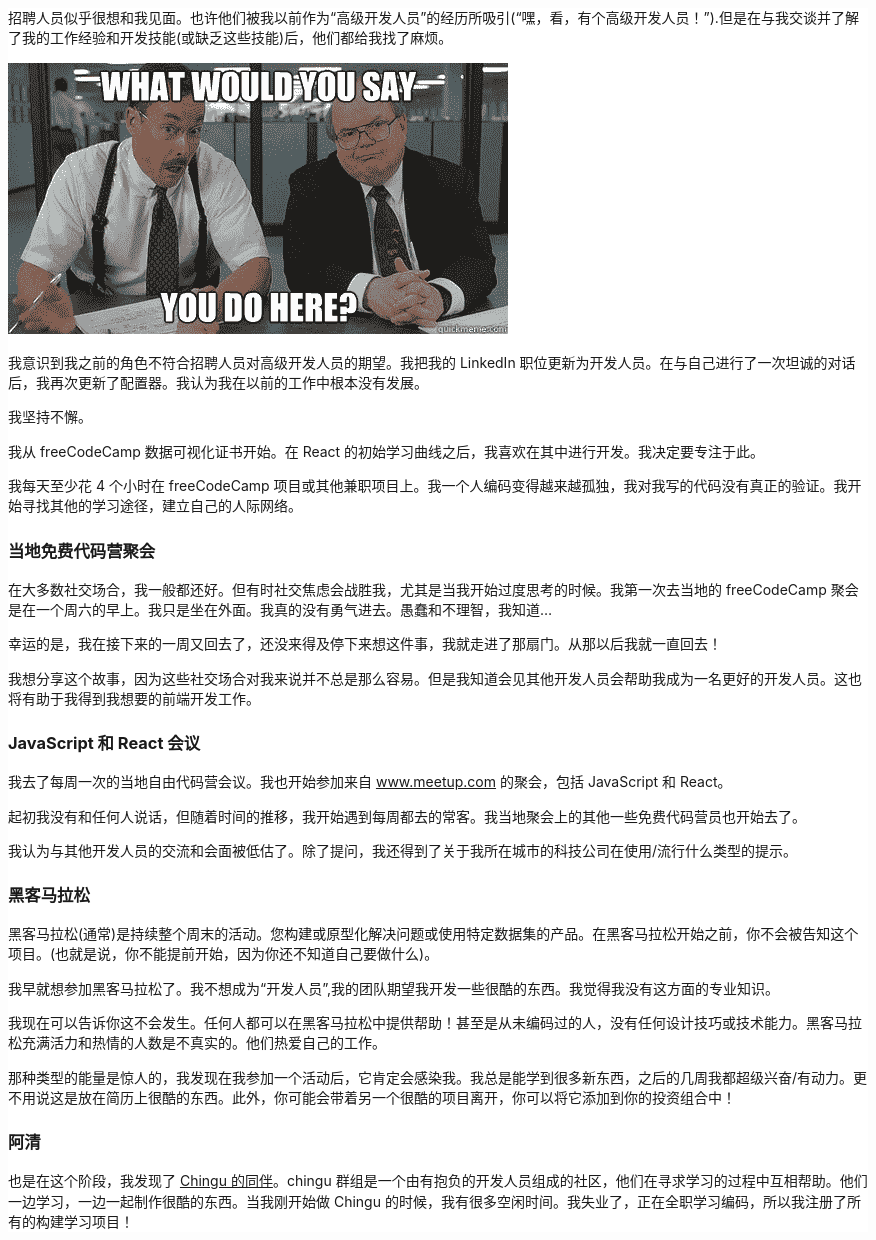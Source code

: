 招聘人员似乎很想和我见面。也许他们被我以前作为“高级开发人员”的经历所吸引(“嘿，看，有个高级开发人员！”).但是在与我交谈并了解了我的工作经验和开发技能(或缺乏这些技能)后，他们都给我找了麻烦。

![QBr3C7f03SGZB5uHLgBwwnU3OKYb4jIaPzvj](img/f946af7539fe745e2225776490b806a7.png)

我意识到我之前的角色不符合招聘人员对高级开发人员的期望。我把我的 LinkedIn 职位更新为开发人员。在与自己进行了一次坦诚的对话后，我再次更新了配置器。我认为我在以前的工作中根本没有发展。

我坚持不懈。

我从 freeCodeCamp 数据可视化证书开始。在 React 的初始学习曲线之后，我喜欢在其中进行开发。我决定要专注于此。

我每天至少花 4 个小时在 freeCodeCamp 项目或其他兼职项目上。我一个人编码变得越来越孤独，我对我写的代码没有真正的验证。我开始寻找其他的学习途径，建立自己的人际网络。

### 当地免费代码营聚会

在大多数社交场合，我一般都还好。但有时社交焦虑会战胜我，尤其是当我开始过度思考的时候。我第一次去当地的 freeCodeCamp 聚会是在一个周六的早上。我只是坐在外面。我真的没有勇气进去。愚蠢和不理智，我知道…

幸运的是，我在接下来的一周又回去了，还没来得及停下来想这件事，我就走进了那扇门。从那以后我就一直回去！

我想分享这个故事，因为这些社交场合对我来说并不总是那么容易。但是我知道会见其他开发人员会帮助我成为一名更好的开发人员。这也将有助于我得到我想要的前端开发工作。

### JavaScript 和 React 会议

我去了每周一次的当地自由代码营会议。我也开始参加来自 www.meetup.com 的聚会，包括 JavaScript 和 React。

起初我没有和任何人说话，但随着时间的推移，我开始遇到每周都去的常客。我当地聚会上的其他一些免费代码营员也开始去了。

我认为与其他开发人员的交流和会面被低估了。除了提问，我还得到了关于我所在城市的科技公司在使用/流行什么类型的提示。

### 黑客马拉松

黑客马拉松(通常)是持续整个周末的活动。您构建或原型化解决问题或使用特定数据集的产品。在黑客马拉松开始之前，你不会被告知这个项目。(也就是说，你不能提前开始，因为你还不知道自己要做什么)。

我早就想参加黑客马拉松了。我不想成为“开发人员”,我的团队期望我开发一些很酷的东西。我觉得我没有这方面的专业知识。

我现在可以告诉你这不会发生。任何人都可以在黑客马拉松中提供帮助！甚至是从未编码过的人，没有任何设计技巧或技术能力。黑客马拉松充满活力和热情的人数是不真实的。他们热爱自己的工作。

那种类型的能量是惊人的，我发现在我参加一个活动后，它肯定会感染我。我总是能学到很多新东西，之后的几周我都超级兴奋/有动力。更不用说这是放在简历上很酷的东西。此外，你可能会带着另一个很酷的项目离开，你可以将它添加到你的投资组合中！

### 阿清

也是在这个阶段，我发现了 [Chingu 的同伴](https://chingu-cohorts.github.io/chingu-directory/)。chingu 群组是一个由有抱负的开发人员组成的社区，他们在寻求学习的过程中互相帮助。他们一边学习，一边一起制作很酷的东西。当我刚开始做 Chingu 的时候，我有很多空闲时间。我失业了，正在全职学习编码，所以我注册了所有的构建学习项目！
